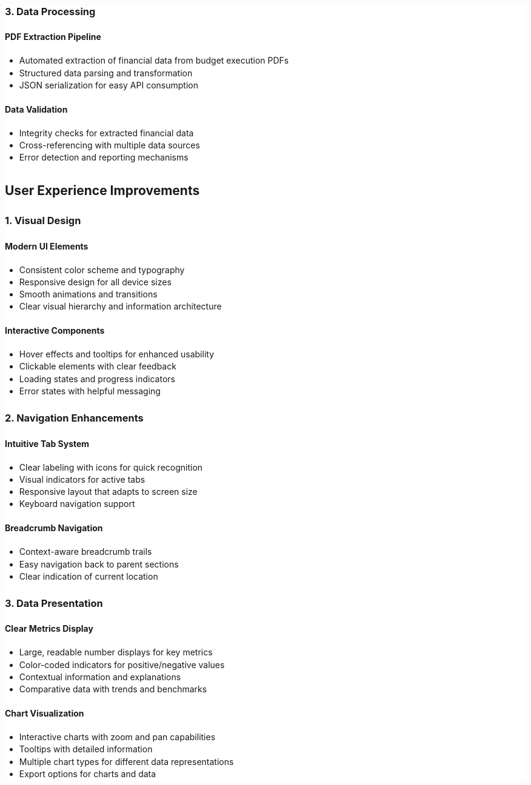 ### 3. Data Processing

#### PDF Extraction Pipeline
- Automated extraction of financial data from budget execution PDFs
- Structured data parsing and transformation
- JSON serialization for easy API consumption

#### Data Validation
- Integrity checks for extracted financial data
- Cross-referencing with multiple data sources
- Error detection and reporting mechanisms

## User Experience Improvements

### 1. Visual Design

#### Modern UI Elements
- Consistent color scheme and typography
- Responsive design for all device sizes
- Smooth animations and transitions
- Clear visual hierarchy and information architecture

#### Interactive Components
- Hover effects and tooltips for enhanced usability
- Clickable elements with clear feedback
- Loading states and progress indicators
- Error states with helpful messaging

### 2. Navigation Enhancements

#### Intuitive Tab System
- Clear labeling with icons for quick recognition
- Visual indicators for active tabs
- Responsive layout that adapts to screen size
- Keyboard navigation support

#### Breadcrumb Navigation
- Context-aware breadcrumb trails
- Easy navigation back to parent sections
- Clear indication of current location

### 3. Data Presentation

#### Clear Metrics Display
- Large, readable number displays for key metrics
- Color-coded indicators for positive/negative values
- Contextual information and explanations
- Comparative data with trends and benchmarks

#### Chart Visualization
- Interactive charts with zoom and pan capabilities
- Tooltips with detailed information
- Multiple chart types for different data representations
- Export options for charts and data
